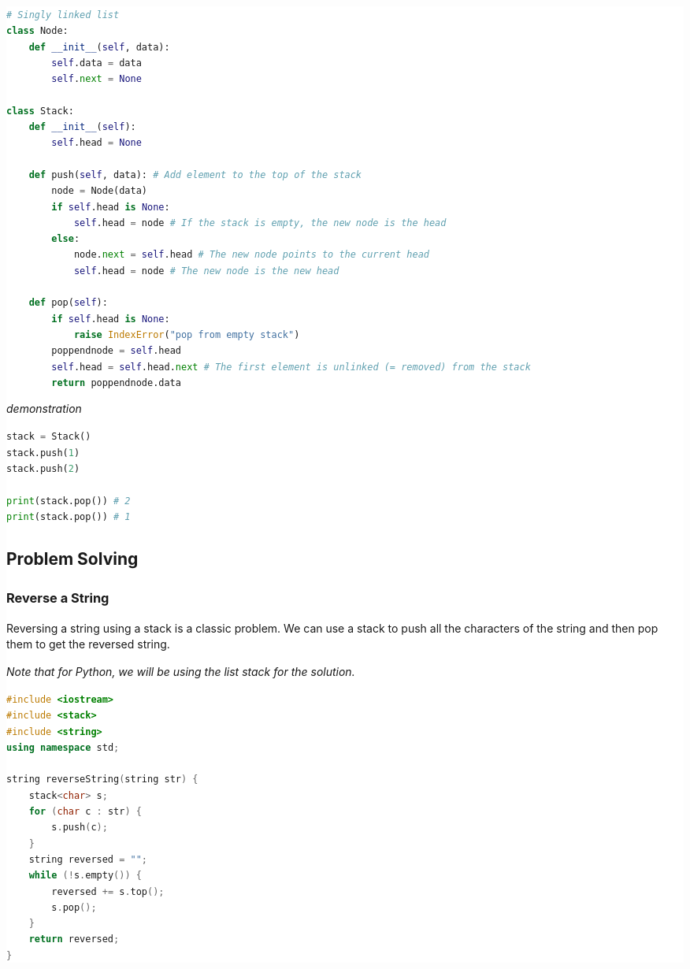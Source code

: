 ```python
# Singly linked list
class Node:
    def __init__(self, data):
        self.data = data
        self.next = None

class Stack:
    def __init__(self):
        self.head = None

    def push(self, data): # Add element to the top of the stack
        node = Node(data)
        if self.head is None:
            self.head = node # If the stack is empty, the new node is the head
        else:
            node.next = self.head # The new node points to the current head
            self.head = node # The new node is the new head

    def pop(self):
        if self.head is None:
            raise IndexError("pop from empty stack")
        poppendnode = self.head
        self.head = self.head.next # The first element is unlinked (= removed) from the stack
        return poppendnode.data
```

_demonstration_

```python
stack = Stack()
stack.push(1)
stack.push(2)

print(stack.pop()) # 2
print(stack.pop()) # 1
```

## Problem Solving

### Reverse a String

Reversing a string using a stack is a classic problem. We can use a stack to push all the characters of the string and then pop them to get the reversed string.

_Note that for Python, we will be using the list stack for the solution._

```cpp
#include <iostream>
#include <stack>
#include <string>
using namespace std;

string reverseString(string str) {
    stack<char> s;
    for (char c : str) {
        s.push(c);
    }
    string reversed = "";
    while (!s.empty()) {
        reversed += s.top();
        s.pop();
    }
    return reversed;
}
```
